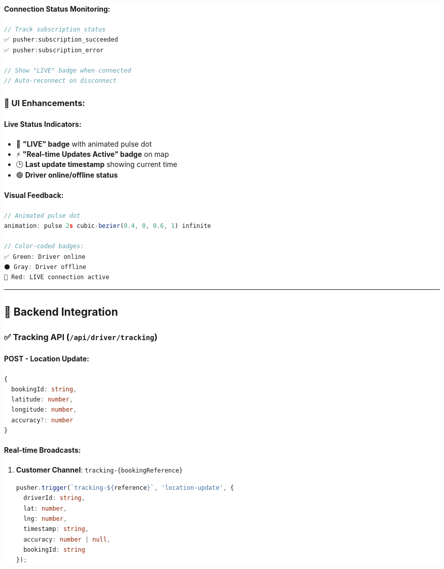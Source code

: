 #### Connection Status Monitoring:
```typescript
// Track subscription status
✅ pusher:subscription_succeeded
✅ pusher:subscription_error

// Show "LIVE" badge when connected
// Auto-reconnect on disconnect
```

### 🎨 UI Enhancements:

#### Live Status Indicators:
- 🔴 **"LIVE" badge** with animated pulse dot
- ⚡ **"Real-time Updates Active" badge** on map
- 🕒 **Last update timestamp** showing current time
- 🟢 **Driver online/offline status**

#### Visual Feedback:
```typescript
// Animated pulse dot
animation: pulse 2s cubic-bezier(0.4, 0, 0.6, 1) infinite

// Color-coded badges:
✅ Green: Driver online
⚫ Gray: Driver offline
🔴 Red: LIVE connection active
```

---

## 🔗 Backend Integration

### ✅ Tracking API (`/api/driver/tracking`)

#### POST - Location Update:
```typescript
{
  bookingId: string,
  latitude: number,
  longitude: number,
  accuracy?: number
}
```

#### Real-time Broadcasts:
1. **Customer Channel**: `tracking-{bookingReference}`
   ```typescript
   pusher.trigger(`tracking-${reference}`, 'location-update', {
     driverId: string,
     lat: number,
     lng: number,
     timestamp: string,
     accuracy: number | null,
     bookingId: string
   });
   ```
